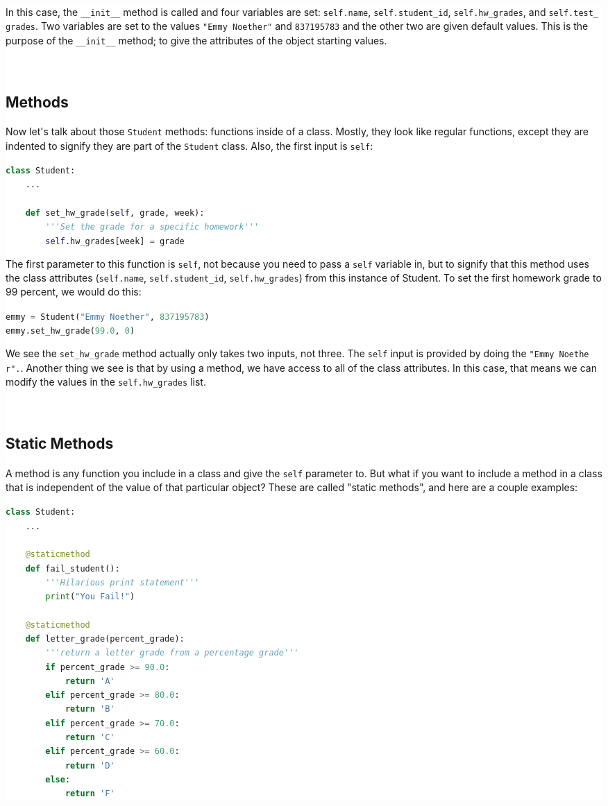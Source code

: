 In this case, the `__init__` method is called and four variables are set: `self.name`, `self.student_id`, `self.hw_grades`, and `self.test_grades`. Two variables are set to the values `"Emmy Noether"` and `837195783` and the other two are given default values. This is the purpose of the `__init__` method; to give the attributes of the object starting values.

<br/>

## Methods

Now let's talk about those `Student` methods: functions inside of a class. Mostly, they look like regular functions, except they are indented to signify they are part of the `Student` class. Also, the first input is `self`:

```python
class Student:
    ...

    def set_hw_grade(self, grade, week):
        '''Set the grade for a specific homework'''
        self.hw_grades[week] = grade
```

The first parameter to this function is `self`, not because you need to pass a `self` variable in, but to signify that this method uses the class attributes (`self.name`, `self.student_id`, `self.hw_grades`) from this instance of Student. To set the first homework grade to 99 percent, we would do this:

```python
emmy = Student("Emmy Noether", 837195783)
emmy.set_hw_grade(99.0, 0)
```

We see the `set_hw_grade` method actually only takes two inputs, not three. The `self` input is provided by doing the `"Emmy Noether".`. Another thing we see is that by using a method, we have access to all of the class attributes. In this case, that means we can modify the values in the `self.hw_grades` list.

<br/>

## Static Methods

A method is any function you include in a class and give the `self` parameter to. But what if you want to include a method in a class that is independent of the value of that particular object? These are called "static methods", and here are a couple examples:

```python
class Student:
    ...

    @staticmethod
    def fail_student():
        '''Hilarious print statement'''
        print("You Fail!")

    @staticmethod
    def letter_grade(percent_grade):
        '''return a letter grade from a percentage grade'''
        if percent_grade >= 90.0:
            return 'A'
        elif percent_grade >= 80.0:
            return 'B'
        elif percent_grade >= 70.0:
            return 'C'
        elif percent_grade >= 60.0:
            return 'D'
        else:
            return 'F'
```